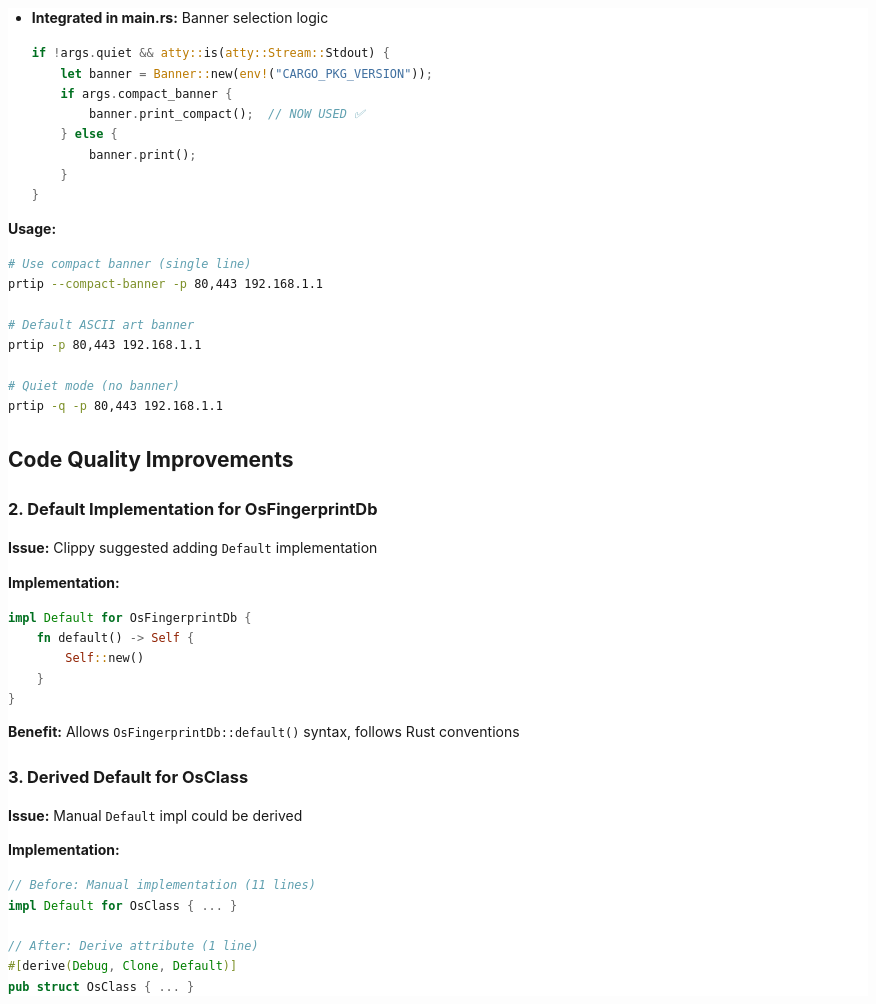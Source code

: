 - **Integrated in main.rs:** Banner selection logic

  ```rust
  if !args.quiet && atty::is(atty::Stream::Stdout) {
      let banner = Banner::new(env!("CARGO_PKG_VERSION"));
      if args.compact_banner {
          banner.print_compact();  // NOW USED ✅
      } else {
          banner.print();
      }
  }
  ```

**Usage:**

```bash
# Use compact banner (single line)
prtip --compact-banner -p 80,443 192.168.1.1

# Default ASCII art banner
prtip -p 80,443 192.168.1.1

# Quiet mode (no banner)
prtip -q -p 80,443 192.168.1.1
```

## Code Quality Improvements

### 2. Default Implementation for OsFingerprintDb

**Issue:** Clippy suggested adding `Default` implementation

**Implementation:**

```rust
impl Default for OsFingerprintDb {
    fn default() -> Self {
        Self::new()
    }
}
```

**Benefit:** Allows `OsFingerprintDb::default()` syntax, follows Rust conventions

### 3. Derived Default for OsClass

**Issue:** Manual `Default` impl could be derived

**Implementation:**

```rust
// Before: Manual implementation (11 lines)
impl Default for OsClass { ... }

// After: Derive attribute (1 line)
#[derive(Debug, Clone, Default)]
pub struct OsClass { ... }
```
